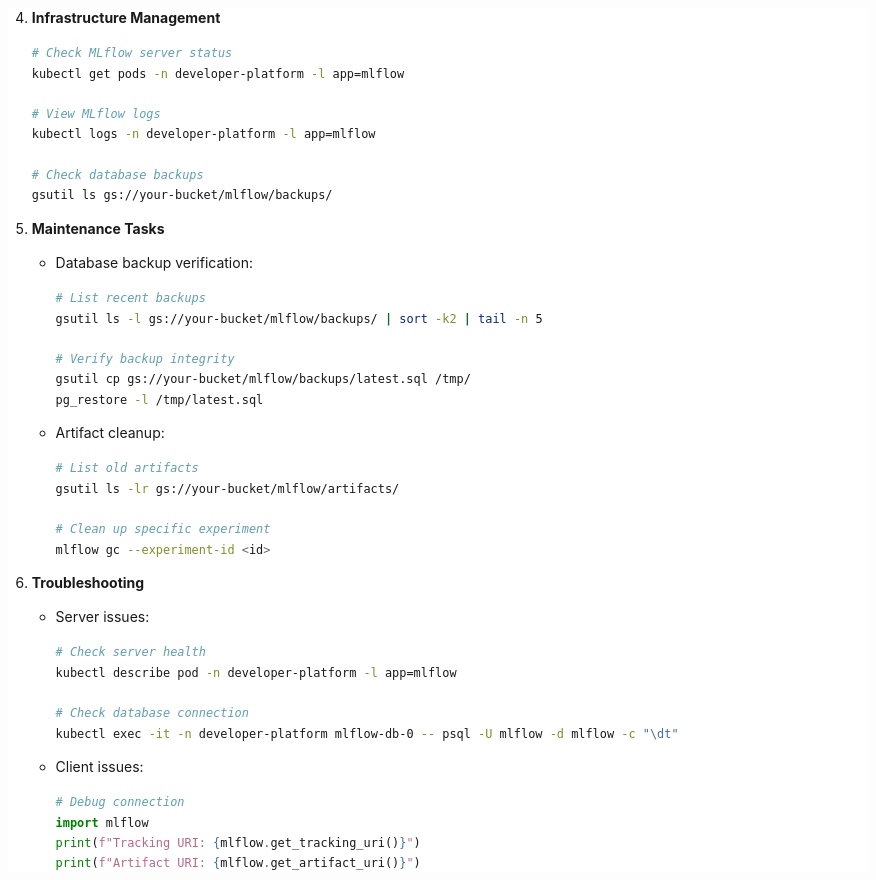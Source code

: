4. **Infrastructure Management**
   ```bash
   # Check MLflow server status
   kubectl get pods -n developer-platform -l app=mlflow
   
   # View MLflow logs
   kubectl logs -n developer-platform -l app=mlflow
   
   # Check database backups
   gsutil ls gs://your-bucket/mlflow/backups/
   ```

5. **Maintenance Tasks**
   - Database backup verification:
     ```bash
     # List recent backups
     gsutil ls -l gs://your-bucket/mlflow/backups/ | sort -k2 | tail -n 5
     
     # Verify backup integrity
     gsutil cp gs://your-bucket/mlflow/backups/latest.sql /tmp/
     pg_restore -l /tmp/latest.sql
     ```
   
   - Artifact cleanup:
     ```bash
     # List old artifacts
     gsutil ls -lr gs://your-bucket/mlflow/artifacts/
     
     # Clean up specific experiment
     mlflow gc --experiment-id <id>
     ```

6. **Troubleshooting**
   - Server issues:
     ```bash
     # Check server health
     kubectl describe pod -n developer-platform -l app=mlflow
     
     # Check database connection
     kubectl exec -it -n developer-platform mlflow-db-0 -- psql -U mlflow -d mlflow -c "\dt"
     ```
   
   - Client issues:
     ```python
     # Debug connection
     import mlflow
     print(f"Tracking URI: {mlflow.get_tracking_uri()}")
     print(f"Artifact URI: {mlflow.get_artifact_uri()}")
     ```
